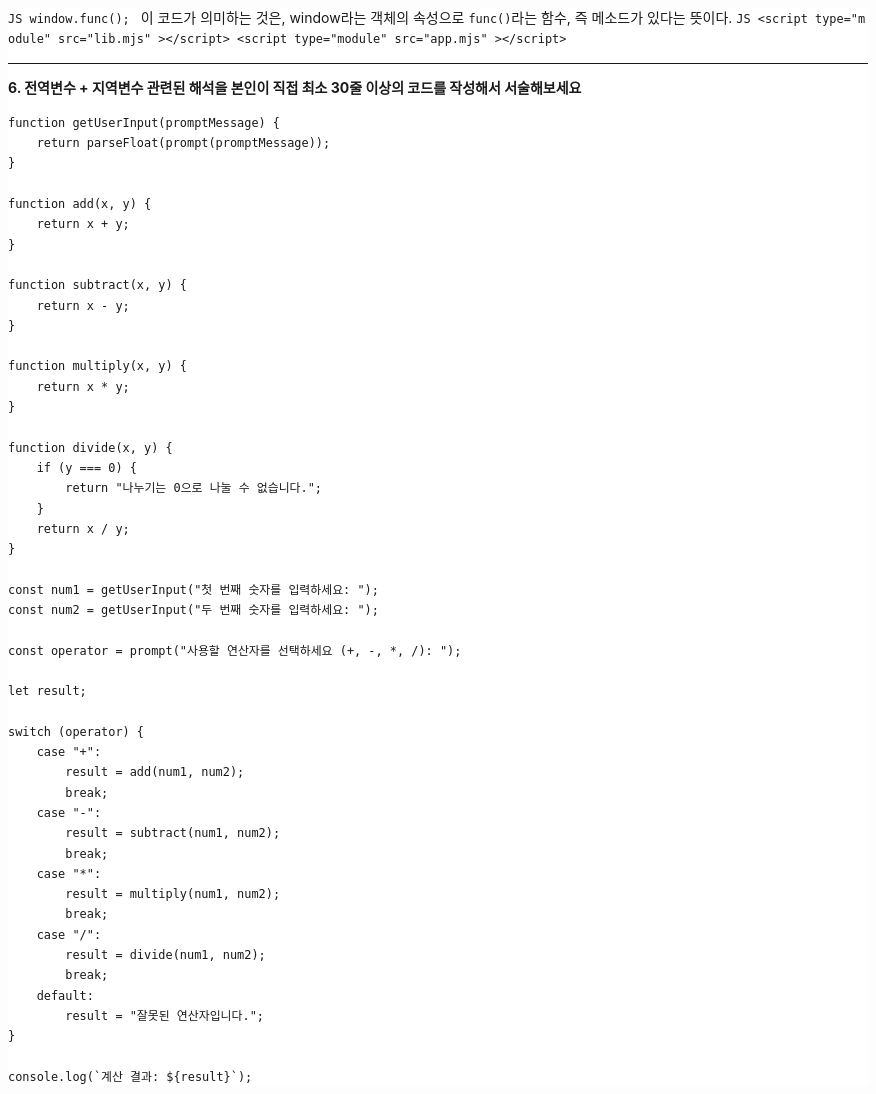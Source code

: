 ```JS window.func(); ``` 이 코드가 의미하는 것은, window라는 객체의 속성으로 ```func()```라는 함수, 즉 메소드가 있다는 뜻이다.
    ```JS
    <script type="module" src="lib.mjs" ></script>
    <script type="module" src="app.mjs" ></script>
    ```


***


**6. 전역변수 + 지역변수 관련된 해석을 본인이 직접 최소 30줄 이상의 코드를 작성해서 서술해보세요**

```JS
function getUserInput(promptMessage) {
    return parseFloat(prompt(promptMessage));
}

function add(x, y) {
    return x + y;
}

function subtract(x, y) {
    return x - y;
}

function multiply(x, y) {
    return x * y;
}

function divide(x, y) {
    if (y === 0) {
        return "나누기는 0으로 나눌 수 없습니다.";
    }
    return x / y;
}

const num1 = getUserInput("첫 번째 숫자를 입력하세요: ");
const num2 = getUserInput("두 번째 숫자를 입력하세요: ");

const operator = prompt("사용할 연산자를 선택하세요 (+, -, *, /): ");

let result;

switch (operator) {
    case "+":
        result = add(num1, num2);
        break;
    case "-":
        result = subtract(num1, num2);
        break;
    case "*":
        result = multiply(num1, num2);
        break;
    case "/":
        result = divide(num1, num2);
        break;
    default:
        result = "잘못된 연산자입니다.";
}

console.log(`계산 결과: ${result}`);
```
